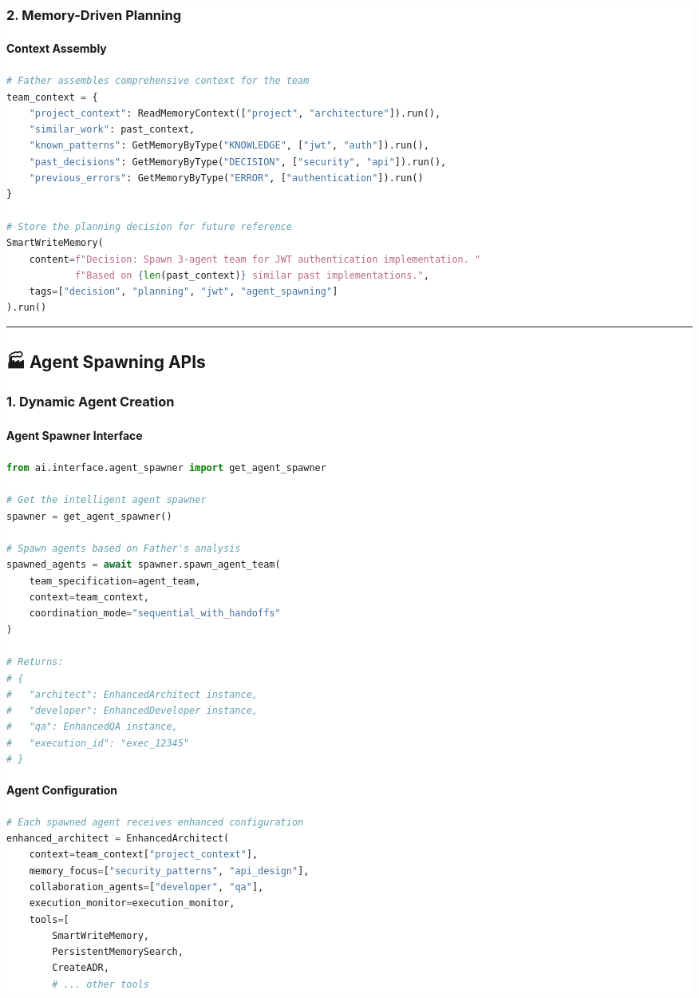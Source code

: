 ### 2. Memory-Driven Planning

#### Context Assembly
```python
# Father assembles comprehensive context for the team
team_context = {
    "project_context": ReadMemoryContext(["project", "architecture"]).run(),
    "similar_work": past_context,
    "known_patterns": GetMemoryByType("KNOWLEDGE", ["jwt", "auth"]).run(),
    "past_decisions": GetMemoryByType("DECISION", ["security", "api"]).run(),
    "previous_errors": GetMemoryByType("ERROR", ["authentication"]).run()
}

# Store the planning decision for future reference
SmartWriteMemory(
    content=f"Decision: Spawn 3-agent team for JWT authentication implementation. "
            f"Based on {len(past_context)} similar past implementations.",
    tags=["decision", "planning", "jwt", "agent_spawning"]
).run()
```

---

## 🏭 Agent Spawning APIs

### 1. Dynamic Agent Creation

#### Agent Spawner Interface
```python
from ai.interface.agent_spawner import get_agent_spawner

# Get the intelligent agent spawner
spawner = get_agent_spawner()

# Spawn agents based on Father's analysis
spawned_agents = await spawner.spawn_agent_team(
    team_specification=agent_team,
    context=team_context,
    coordination_mode="sequential_with_handoffs"
)

# Returns:
# {
#   "architect": EnhancedArchitect instance,
#   "developer": EnhancedDeveloper instance, 
#   "qa": EnhancedQA instance,
#   "execution_id": "exec_12345"
# }
```

#### Agent Configuration
```python
# Each spawned agent receives enhanced configuration
enhanced_architect = EnhancedArchitect(
    context=team_context["project_context"],
    memory_focus=["security_patterns", "api_design"],
    collaboration_agents=["developer", "qa"],
    execution_monitor=execution_monitor,
    tools=[
        SmartWriteMemory,
        PersistentMemorySearch,
        CreateADR,
        # ... other tools
```